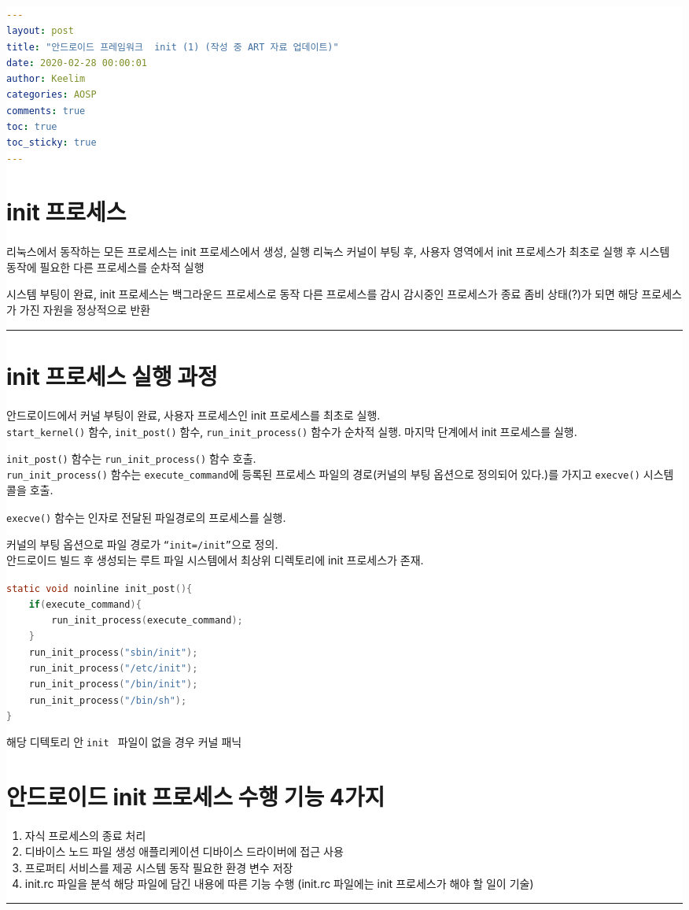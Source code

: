 ```yaml
---
layout: post
title: "안드로이드 프레임워크  init (1) (작성 중 ART 자료 업데이트)"
date: 2020-02-28 00:00:01
author: Keelim
categories: AOSP
comments: true
toc: true
toc_sticky: true
---
```



# init 프로세스

리눅스에서 동작하는 모든 프로세스는 init 프로세스에서 생성, 실행
리눅스 커널이 부팅 후, 사용자 영역에서 init 프로세스가 최초로 실행 후 시스템 동작에 필요한 다른 프로세스를 순차적 실행

시스템 부팅이 완료, init 프로세스는 백그라운드 프로세스로 동작 다른 프로세스를 감시
감시중인 프로세스가 종료 좀비 상태(?)가 되면 해당 프로세스가 가진 자원을 정상적으로 반환

---
# init 프로세스 실행 과정

안드로이드에서 커널 부팅이 완료, 사용자 프로세스인 init 프로세스를 최초로 실행.  
`start_kernel()` 함수, `init_post()` 함수, `run_init_process()` 함수가 순차적 실행. 마지막 단계에서 init 프로세스를 실행.  

`init_post()` 함수는 `run_init_process()` 함수 호출.  
`run_init_process()` 함수는 `execute_command`에 등록된 프로세스 파일의 경로(커널의 부팅 옵션으로 정의되어 있다.)를 가지고 `execve()` 시스템 콜을 호출.

`execve()` 함수는 인자로 전달된 파일경로의 프로세스를 실행.  

커널의 부팅 옵션으로 파일 경로가 `“init=/init”`으로 정의.  
안드로이드 빌드 후 생성되는 루트 파일 시스템에서 최상위 디렉토리에 init 프로세스가 존재.  

```c
static void noinline init_post(){
    if(execute_command){
        run_init_process(execute_command);
    }
    run_init_process("sbin/init");
    run_init_process("/etc/init");
    run_init_process("/bin/init");
    run_init_process("/bin/sh");
}
```

해당 디텍토리 안 `init ` 파일이 없을 경우 커널 패닉 


# 안드로이드 init 프로세스 수행 기능 4가지
1. 자식 프로세스의 종료 처리  
2. 디바이스 노드 파일 생성 애플리케이션 디바이스 드라이버에 접근 사용  
3. 프로퍼티 서비스를 제공 시스템 동작 필요한 환경 변수 저장  
4. init.rc 파일을 분석 해당 파일에 담긴 내용에 따른 기능 수행 (init.rc 파일에는 init 프로세스가 해야 할 일이 기술)  

---
